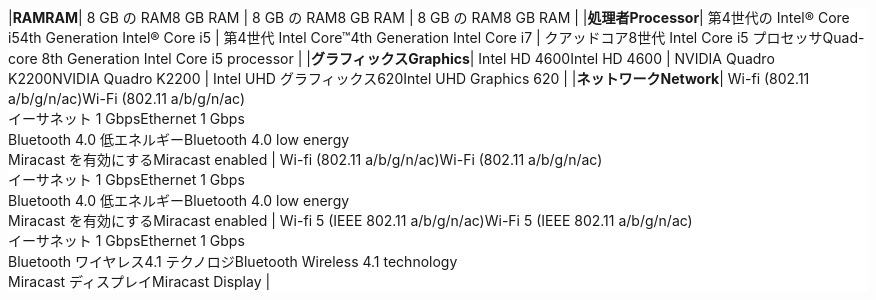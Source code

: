 |**<span data-ttu-id="0d810-195">RAM</span><span class="sxs-lookup"><span data-stu-id="0d810-195">RAM</span></span>**| <span data-ttu-id="0d810-196">8 GB の RAM</span><span class="sxs-lookup"><span data-stu-id="0d810-196">8 GB RAM</span></span> | <span data-ttu-id="0d810-197">8 GB の RAM</span><span class="sxs-lookup"><span data-stu-id="0d810-197">8 GB RAM</span></span> | <span data-ttu-id="0d810-198">8 GB の RAM</span><span class="sxs-lookup"><span data-stu-id="0d810-198">8 GB RAM</span></span> |
|**<span data-ttu-id="0d810-199">処理者</span><span class="sxs-lookup"><span data-stu-id="0d810-199">Processor</span></span>**| <span data-ttu-id="0d810-200">第4世代の Intel® Core i5</span><span class="sxs-lookup"><span data-stu-id="0d810-200">4th Generation Intel® Core i5</span></span> | <span data-ttu-id="0d810-201">第4世代 Intel Core™</span><span class="sxs-lookup"><span data-stu-id="0d810-201">4th Generation Intel Core i7</span></span> | <span data-ttu-id="0d810-202">クアッドコア8世代 Intel Core i5 プロセッサ</span><span class="sxs-lookup"><span data-stu-id="0d810-202">Quad-core 8th Generation Intel Core i5 processor</span></span> |
|**<span data-ttu-id="0d810-203">グラフィックス</span><span class="sxs-lookup"><span data-stu-id="0d810-203">Graphics</span></span>**| <span data-ttu-id="0d810-204">Intel HD 4600</span><span class="sxs-lookup"><span data-stu-id="0d810-204">Intel HD 4600</span></span> | <span data-ttu-id="0d810-205">NVIDIA Quadro K2200</span><span class="sxs-lookup"><span data-stu-id="0d810-205">NVIDIA Quadro K2200</span></span> | <span data-ttu-id="0d810-206">Intel UHD グラフィックス620</span><span class="sxs-lookup"><span data-stu-id="0d810-206">Intel UHD Graphics 620</span></span> |
|**<span data-ttu-id="0d810-207">ネットワーク</span><span class="sxs-lookup"><span data-stu-id="0d810-207">Network</span></span>**| <span data-ttu-id="0d810-208">Wi-fi (802.11 a/b/g/n/ac)</span><span class="sxs-lookup"><span data-stu-id="0d810-208">Wi-Fi (802.11 a/b/g/n/ac)</span></span> <br> <span data-ttu-id="0d810-209">イーサネット 1 Gbps</span><span class="sxs-lookup"><span data-stu-id="0d810-209">Ethernet 1 Gbps</span></span> <br> <span data-ttu-id="0d810-210">Bluetooth 4.0 低エネルギー</span><span class="sxs-lookup"><span data-stu-id="0d810-210">Bluetooth 4.0 low energy</span></span> <br> <span data-ttu-id="0d810-211">Miracast を有効にする</span><span class="sxs-lookup"><span data-stu-id="0d810-211">Miracast enabled</span></span> | <span data-ttu-id="0d810-212">Wi-fi (802.11 a/b/g/n/ac)</span><span class="sxs-lookup"><span data-stu-id="0d810-212">Wi-Fi (802.11 a/b/g/n/ac)</span></span> <br> <span data-ttu-id="0d810-213">イーサネット 1 Gbps</span><span class="sxs-lookup"><span data-stu-id="0d810-213">Ethernet 1 Gbps</span></span> <br> <span data-ttu-id="0d810-214">Bluetooth 4.0 低エネルギー</span><span class="sxs-lookup"><span data-stu-id="0d810-214">Bluetooth 4.0 low energy</span></span> <br> <span data-ttu-id="0d810-215">Miracast を有効にする</span><span class="sxs-lookup"><span data-stu-id="0d810-215">Miracast enabled</span></span> | <span data-ttu-id="0d810-216">Wi-fi 5 (IEEE 802.11 a/b/g/n/ac)</span><span class="sxs-lookup"><span data-stu-id="0d810-216">Wi-Fi 5 (IEEE 802.11 a/b/g/n/ac)</span></span> <br> <span data-ttu-id="0d810-217">イーサネット 1 Gbps</span><span class="sxs-lookup"><span data-stu-id="0d810-217">Ethernet 1 Gbps</span></span> <br> <span data-ttu-id="0d810-218">Bluetooth ワイヤレス4.1 テクノロジ</span><span class="sxs-lookup"><span data-stu-id="0d810-218">Bluetooth Wireless 4.1 technology</span></span> <br> <span data-ttu-id="0d810-219">Miracast ディスプレイ</span><span class="sxs-lookup"><span data-stu-id="0d810-219">Miracast Display</span></span> |